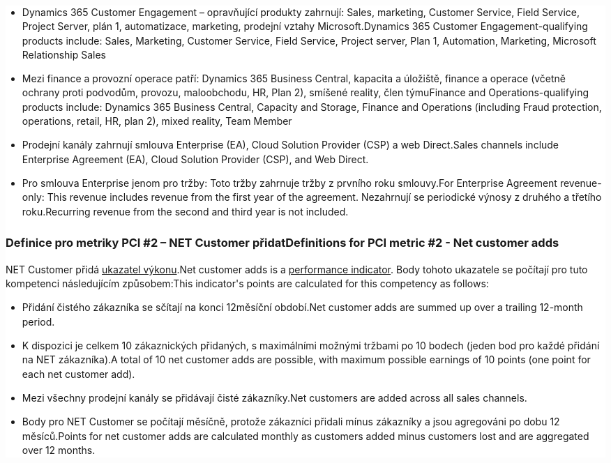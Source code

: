   - <span data-ttu-id="85e3e-234">Dynamics 365 Customer Engagement – opravňující produkty zahrnují: Sales, marketing, Customer Service, Field Service, Project Server, plán 1, automatizace, marketing, prodejní vztahy Microsoft.</span><span class="sxs-lookup"><span data-stu-id="85e3e-234">Dynamics 365 Customer Engagement-qualifying products include: Sales, Marketing, Customer Service, Field Service, Project server, Plan 1, Automation, Marketing, Microsoft Relationship Sales</span></span>
  - <span data-ttu-id="85e3e-235">Mezi finance a provozní operace patří: Dynamics 365 Business Central, kapacita a úložiště, finance a operace (včetně ochrany proti podvodům, provozu, maloobchodu, HR, Plan 2), smíšené reality, člen týmu</span><span class="sxs-lookup"><span data-stu-id="85e3e-235">Finance and Operations-qualifying products include: Dynamics 365 Business Central, Capacity and Storage, Finance and Operations (including Fraud protection, operations, retail, HR, plan 2), mixed reality, Team Member</span></span>
  
- <span data-ttu-id="85e3e-236">Prodejní kanály zahrnují smlouva Enterprise (EA), Cloud Solution Provider (CSP) a web Direct.</span><span class="sxs-lookup"><span data-stu-id="85e3e-236">Sales channels include Enterprise Agreement (EA), Cloud Solution Provider (CSP), and Web Direct.</span></span>
- <span data-ttu-id="85e3e-237">Pro smlouva Enterprise jenom pro tržby: Toto tržby zahrnuje tržby z prvního roku smlouvy.</span><span class="sxs-lookup"><span data-stu-id="85e3e-237">For Enterprise Agreement revenue-only: This revenue includes revenue from the first year of the agreement.</span></span> <span data-ttu-id="85e3e-238">Nezahrnují se periodické výnosy z druhého a třetího roku.</span><span class="sxs-lookup"><span data-stu-id="85e3e-238">Recurring revenue from the second and third year is not included.</span></span>

### <a name="definitions-for-pci-metric-2---net-customer-adds"></a><span data-ttu-id="85e3e-239">Definice pro metriky PCI #2 – NET Customer přidat</span><span class="sxs-lookup"><span data-stu-id="85e3e-239">Definitions for PCI metric #2 - Net customer adds</span></span>

<span data-ttu-id="85e3e-240">NET Customer přidá [ukazatel výkonu](partner-contribution-indicators-small-and-midmarket-cloud-business-option.md#pci-scoring-based-on-six-key-indicators).</span><span class="sxs-lookup"><span data-stu-id="85e3e-240">Net customer adds is a [performance indicator](partner-contribution-indicators-small-and-midmarket-cloud-business-option.md#pci-scoring-based-on-six-key-indicators).</span></span> <span data-ttu-id="85e3e-241">Body tohoto ukazatele se počítají pro tuto kompetenci následujícím způsobem:</span><span class="sxs-lookup"><span data-stu-id="85e3e-241">This indicator's points are calculated for this competency as follows:</span></span>

- <span data-ttu-id="85e3e-242">Přidání čistého zákazníka se sčítají na konci 12měsíční období.</span><span class="sxs-lookup"><span data-stu-id="85e3e-242">Net customer adds are summed up over a trailing 12-month period.</span></span> 

- <span data-ttu-id="85e3e-243">K dispozici je celkem 10 zákaznických přidaných, s maximálními možnými tržbami po 10 bodech (jeden bod pro každé přidání na NET zákazníka).</span><span class="sxs-lookup"><span data-stu-id="85e3e-243">A total of 10 net customer adds are possible, with maximum possible earnings of 10 points (one point for each net customer add).</span></span>

- <span data-ttu-id="85e3e-244">Mezi všechny prodejní kanály se přidávají čisté zákazníky.</span><span class="sxs-lookup"><span data-stu-id="85e3e-244">Net customers are added across all sales channels.</span></span>

- <span data-ttu-id="85e3e-245">Body pro NET Customer se počítají měsíčně, protože zákazníci přidali mínus zákazníky a jsou agregováni po dobu 12 měsíců.</span><span class="sxs-lookup"><span data-stu-id="85e3e-245">Points for net customer adds are calculated monthly as customers added minus customers lost and are aggregated over 12 months.</span></span>
